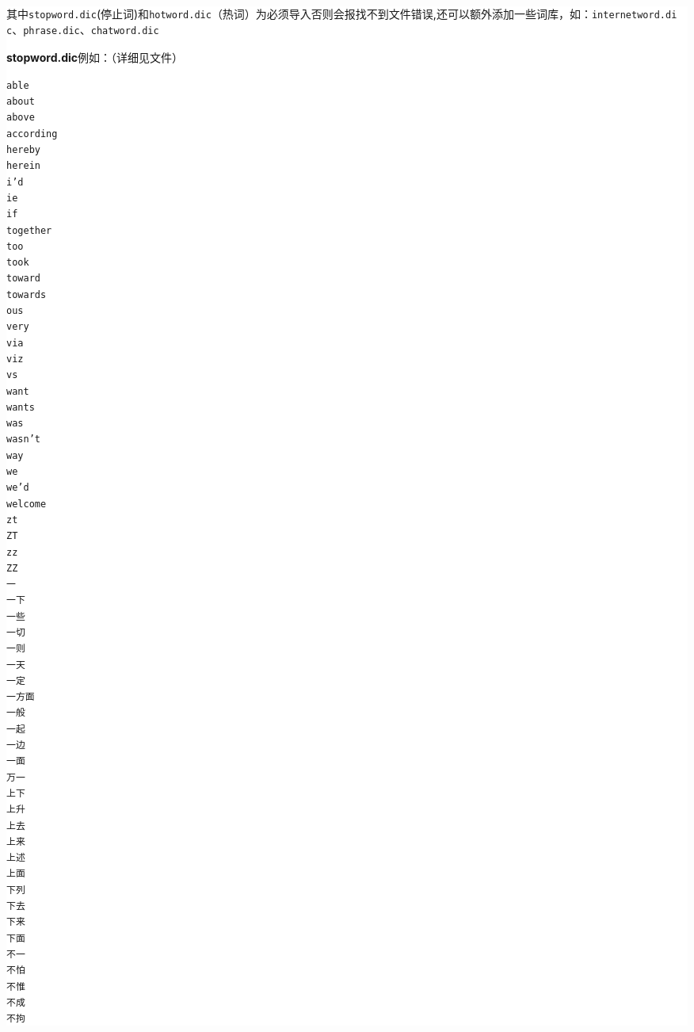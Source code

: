 其中`stopword.dic`(停止词)和`hotword.dic`（热词）为必须导入否则会报找不到文件错误,还可以额外添加一些词库，如：`internetword.dic`、`phrase.dic`、`chatword.dic`

**stopword.dic**例如：（详细见文件）

```
able
about
above
according
hereby
herein
i’d
ie
if
together
too
took
toward
towards
ous
very
via
viz
vs
want
wants
was
wasn’t
way
we
we’d
welcome
zt
ZT
zz
ZZ
一
一下
一些
一切
一则
一天
一定
一方面
一般
一起
一边
一面
万一
上下
上升
上去
上来
上述
上面
下列
下去
下来
下面
不一
不怕
不惟
不成
不拘
```